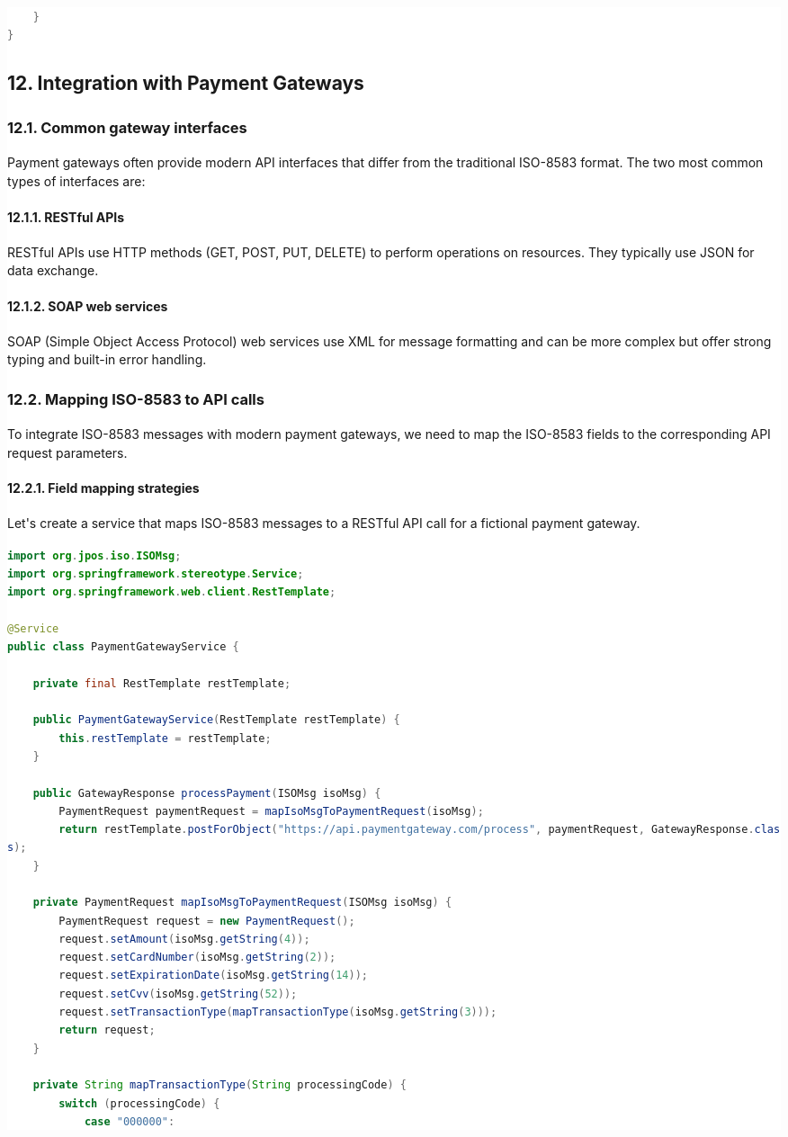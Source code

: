 ```java
    }
}
```


## 12. Integration with Payment Gateways

### 12.1. Common gateway interfaces

Payment gateways often provide modern API interfaces that differ from the traditional ISO-8583 format. The two most common types of interfaces are:

#### 12.1.1. RESTful APIs

RESTful APIs use HTTP methods (GET, POST, PUT, DELETE) to perform operations on resources. They typically use JSON for data exchange.

#### 12.1.2. SOAP web services

SOAP (Simple Object Access Protocol) web services use XML for message formatting and can be more complex but offer strong typing and built-in error handling.

### 12.2. Mapping ISO-8583 to API calls

To integrate ISO-8583 messages with modern payment gateways, we need to map the ISO-8583 fields to the corresponding API request parameters.

#### 12.2.1. Field mapping strategies

Let's create a service that maps ISO-8583 messages to a RESTful API call for a fictional payment gateway.

```java
import org.jpos.iso.ISOMsg;
import org.springframework.stereotype.Service;
import org.springframework.web.client.RestTemplate;

@Service
public class PaymentGatewayService {

    private final RestTemplate restTemplate;

    public PaymentGatewayService(RestTemplate restTemplate) {
        this.restTemplate = restTemplate;
    }

    public GatewayResponse processPayment(ISOMsg isoMsg) {
        PaymentRequest paymentRequest = mapIsoMsgToPaymentRequest(isoMsg);
        return restTemplate.postForObject("https://api.paymentgateway.com/process", paymentRequest, GatewayResponse.class);
    }

    private PaymentRequest mapIsoMsgToPaymentRequest(ISOMsg isoMsg) {
        PaymentRequest request = new PaymentRequest();
        request.setAmount(isoMsg.getString(4));
        request.setCardNumber(isoMsg.getString(2));
        request.setExpirationDate(isoMsg.getString(14));
        request.setCvv(isoMsg.getString(52));
        request.setTransactionType(mapTransactionType(isoMsg.getString(3)));
        return request;
    }

    private String mapTransactionType(String processingCode) {
        switch (processingCode) {
            case "000000":
```